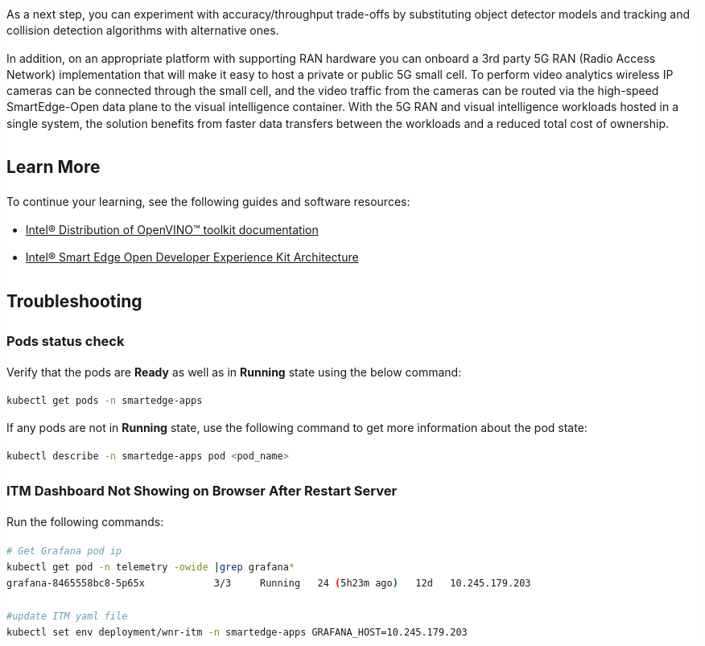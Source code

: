 As a next step, you can experiment with accuracy/throughput trade-offs
by substituting object detector models and tracking and collision
detection algorithms with alternative ones.

In addition, on an appropriate platform with supporting RAN hardware you
can onboard a 3rd party 5G RAN (Radio Access Network) implementation
that will make it easy to host a private or public 5G small cell. To
perform video analytics wireless IP cameras can be connected through the
small cell, and the video traffic from the cameras can be routed via the
high-speed SmartEdge-Open data plane to the visual intelligence
container. With the 5G RAN and visual intelligence workloads hosted in a
single system, the solution benefits from faster data transfers between
the workloads and a reduced total cost of ownership.


## Learn More

To continue your learning, see the following guides and software
resources:

-   [Intel® Distribution of OpenVINO™ toolkit
    documentation](https://docs.openvino.ai/2021.4/index.html)

-   [Intel® Smart Edge Open Developer Experience Kit
    Architecture](https://smart-edge-open.github.io/docs/experience-kits/developer-experience-kit/)

## Troubleshooting

### Pods status check

Verify that the pods are **Ready** as well as in **Running** state
using the below command:

```bash
kubectl get pods -n smartedge-apps
```

If any pods are not in **Running** state, use the following command to get
more information about the pod state:

```bash
kubectl describe -n smartedge-apps pod <pod_name>
```

### ITM Dashboard Not Showing on Browser After Restart Server

Run the following commands:

```bash
# Get Grafana pod ip
kubectl get pod -n telemetry -owide |grep grafana* 
grafana-8465558bc8-5p65x            3/3     Running   24 (5h23m ago)   12d   10.245.179.203

#update ITM yaml file
kubectl set env deployment/wnr-itm -n smartedge-apps GRAFANA_HOST=10.245.179.203
```
